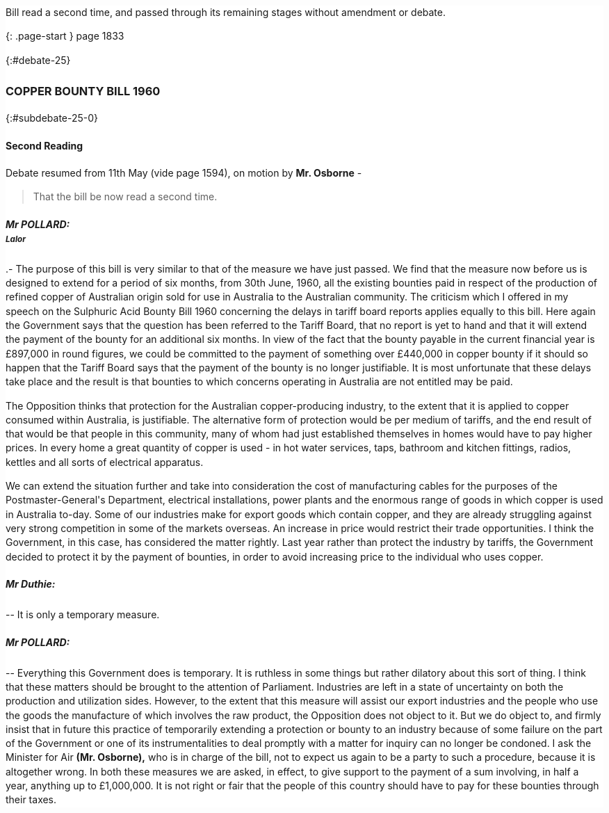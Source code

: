 Bill read a second time, and passed through its remaining stages without  amendment or debate. 

{: .page-start }
page 1833

{:#debate-25}
### COPPER BOUNTY BILL 1960

{:#subdebate-25-0}
#### Second Reading

Debate resumed from 11th May (vide page 1594), on motion by  **Mr. Osborne**  - 

  >That the bill be now read a second time. 

##### Mr POLLARD:<br><small class="text-muted">Lalor</small>

.- The purpose of this bill is very similar to that of the measure we have just passed. We find that the measure now before us is designed to extend for a period of six months, from 30th June, 1960, all the existing bounties paid in respect of the production of refined copper of Australian origin sold for use in Australia to the Australian community. The criticism which I offered in my speech on the Sulphuric Acid Bounty Bill 1960 concerning the delays in tariff board reports applies equally to this bill. Here again the Government says that the question has been referred to the Tariff Board, that no report is yet to hand and that it will extend the payment of the bounty for an additional six months. In view of the fact that the bounty payable in the current financial year is £897,000 in round figures, we could be committed to the payment of something over £440,000 in copper bounty if it should so happen that the Tariff Board says that the payment of the bounty is no longer justifiable. It is most unfortunate that these delays take place and the result is that bounties to which concerns operating in Australia are not entitled may be paid. 

The Opposition thinks that protection for the Australian copper-producing industry, to the extent that it is applied to copper consumed within Australia, is justifiable. The alternative form of protection would be per medium of tariffs, and the end result of that would be that people in this community, many of whom had just established themselves in homes would have to pay higher prices. In every home a great quantity of copper is used - in hot water services, taps, bathroom and kitchen fittings, radios, kettles and all sorts of electrical apparatus. 

We can extend the situation further and take into consideration the cost of manufacturing cables for the purposes of the Postmaster-General's Department, electrical installations, power plants and the enormous range of goods in which copper is used in Australia to-day. Some of our industries make for export goods which contain  copper, and they are already struggling against very strong competition in some of the markets overseas. An increase in price would restrict their trade opportunities. I think the Government, in this case, has considered the matter rightly. Last year rather than protect the industry by tariffs, the Government decided to protect it by the payment of bounties, in order to avoid increasing price to the individual who uses copper. 

##### Mr Duthie:

--  It is only a temporary measure. 

##### Mr POLLARD:

--  Everything this Government does is temporary. It is ruthless in some things but rather dilatory about this sort of thing. I think that these matters should be brought to the attention of Parliament. Industries are left in a state of uncertainty on both the production and utilization sides. However, to the extent that this measure will assist our export industries and the people who use the goods the manufacture of which involves the raw product, the Opposition does not object to it. But we do object to, and firmly insist that in future this practice of temporarily extending a protection or bounty to an industry because of some failure on the part of the Government or one of its instrumentalities to deal promptly with a matter for inquiry can no longer be condoned. I ask the Minister for Air  **(Mr. Osborne),**  who is in charge of the bill, not to expect us again to be a party to such a procedure, because it is altogether wrong. In both these measures we are asked, in effect, to give support to the payment of a sum involving, in half a year, anything up to £1,000,000. It is not right or fair that the people of this country should have to pay for these bounties through their taxes. 
